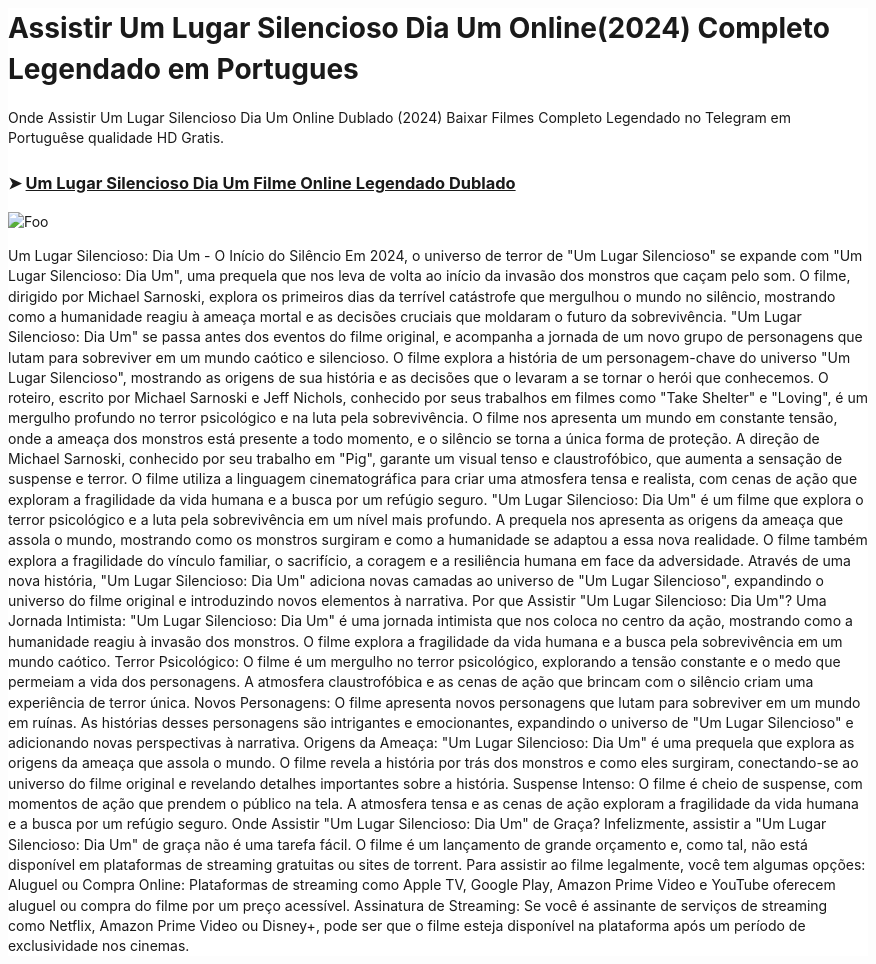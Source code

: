 # Assistir Um Lugar Silencioso Dia Um Online(2024) Completo Legendado em Portugues

Onde Assistir Um Lugar Silencioso Dia Um Online Dublado (2024) Baixar Filmes Completo Legendado no Telegram em Portuguêse qualidade HD Gratis.

### ➤ [Um Lugar Silencioso Dia Um Filme Online Legendado Dublado](https://filmo.one/pt/movie/762441)

<animated-image data-catalyst=""><a href="https://filmo.one/pt/movie/762441" rel="nofollow" data-target="animated-image.originalLink"><img src="https://camo.githubusercontent.com/917e6ed5c302499242165dcc02bdbce85c075fd21b35918eb9c0b771855261b8/68747470733a2f2f7374617469632e7769787374617469632e636f6d2f6d656469612f6232343966395f61646163386637306662336634356238383639313639366337376465313866337e6d76322e676966" alt="Foo" data-canonical-src="https://static.wixstatic.com/media/b249f9_adac8f70fb3f45b88691696c77de18f3~mv2.gif" style="max-width: 100%; display: inline-block;" data-target="animated-image.originalImage"></a>

Um Lugar Silencioso: Dia Um - O Início do Silêncio
Em 2024, o universo de terror de "Um Lugar Silencioso" se expande com "Um Lugar Silencioso: Dia Um", uma prequela que nos leva de volta ao início da invasão dos monstros que caçam pelo som. O filme, dirigido por Michael Sarnoski, explora os primeiros dias da terrível catástrofe que mergulhou o mundo no silêncio, mostrando como a humanidade reagiu à ameaça mortal e as decisões cruciais que moldaram o futuro da sobrevivência.
"Um Lugar Silencioso: Dia Um" se passa antes dos eventos do filme original, e acompanha a jornada de um novo grupo de personagens que lutam para sobreviver em um mundo caótico e silencioso. O filme explora a história de um personagem-chave do universo "Um Lugar Silencioso", mostrando as origens de sua história e as decisões que o levaram a se tornar o herói que conhecemos.
O roteiro, escrito por Michael Sarnoski e Jeff Nichols, conhecido por seus trabalhos em filmes como "Take Shelter" e "Loving", é um mergulho profundo no terror psicológico e na luta pela sobrevivência. O filme nos apresenta um mundo em constante tensão, onde a ameaça dos monstros está presente a todo momento, e o silêncio se torna a única forma de proteção.
A direção de Michael Sarnoski, conhecido por seu trabalho em "Pig", garante um visual tenso e claustrofóbico, que aumenta a sensação de suspense e terror. O filme utiliza a linguagem cinematográfica para criar uma atmosfera tensa e realista, com cenas de ação que exploram a fragilidade da vida humana e a busca por um refúgio seguro.
"Um Lugar Silencioso: Dia Um" é um filme que explora o terror psicológico e a luta pela sobrevivência em um nível mais profundo. A prequela nos apresenta as origens da ameaça que assola o mundo, mostrando como os monstros surgiram e como a humanidade se adaptou a essa nova realidade.
O filme também explora a fragilidade do vínculo familiar, o sacrifício, a coragem e a resiliência humana em face da adversidade. Através de uma nova história, "Um Lugar Silencioso: Dia Um" adiciona novas camadas ao universo de "Um Lugar Silencioso", expandindo o universo do filme original e introduzindo novos elementos à narrativa.
Por que Assistir "Um Lugar Silencioso: Dia Um"?
Uma Jornada Intimista: "Um Lugar Silencioso: Dia Um" é uma jornada intimista que nos coloca no centro da ação, mostrando como a humanidade reagiu à invasão dos monstros. O filme explora a fragilidade da vida humana e a busca pela sobrevivência em um mundo caótico.
Terror Psicológico: O filme é um mergulho no terror psicológico, explorando a tensão constante e o medo que permeiam a vida dos personagens. A atmosfera claustrofóbica e as cenas de ação que brincam com o silêncio criam uma experiência de terror única.
Novos Personagens: O filme apresenta novos personagens que lutam para sobreviver em um mundo em ruínas. As histórias desses personagens são intrigantes e emocionantes, expandindo o universo de "Um Lugar Silencioso" e adicionando novas perspectivas à narrativa.
Origens da Ameaça: "Um Lugar Silencioso: Dia Um" é uma prequela que explora as origens da ameaça que assola o mundo. O filme revela a história por trás dos monstros e como eles surgiram, conectando-se ao universo do filme original e revelando detalhes importantes sobre a história.
Suspense Intenso: O filme é cheio de suspense, com momentos de ação que prendem o público na tela. A atmosfera tensa e as cenas de ação exploram a fragilidade da vida humana e a busca por um refúgio seguro.
Onde Assistir "Um Lugar Silencioso: Dia Um" de Graça?
Infelizmente, assistir a "Um Lugar Silencioso: Dia Um" de graça não é uma tarefa fácil. O filme é um lançamento de grande orçamento e, como tal, não está disponível em plataformas de streaming gratuitas ou sites de torrent.
Para assistir ao filme legalmente, você tem algumas opções:
Aluguel ou Compra Online: Plataformas de streaming como Apple TV, Google Play, Amazon Prime Video e YouTube oferecem aluguel ou compra do filme por um preço acessível.
Assinatura de Streaming: Se você é assinante de serviços de streaming como Netflix, Amazon Prime Video ou Disney+, pode ser que o filme esteja disponível na plataforma após um período de exclusividade nos cinemas.